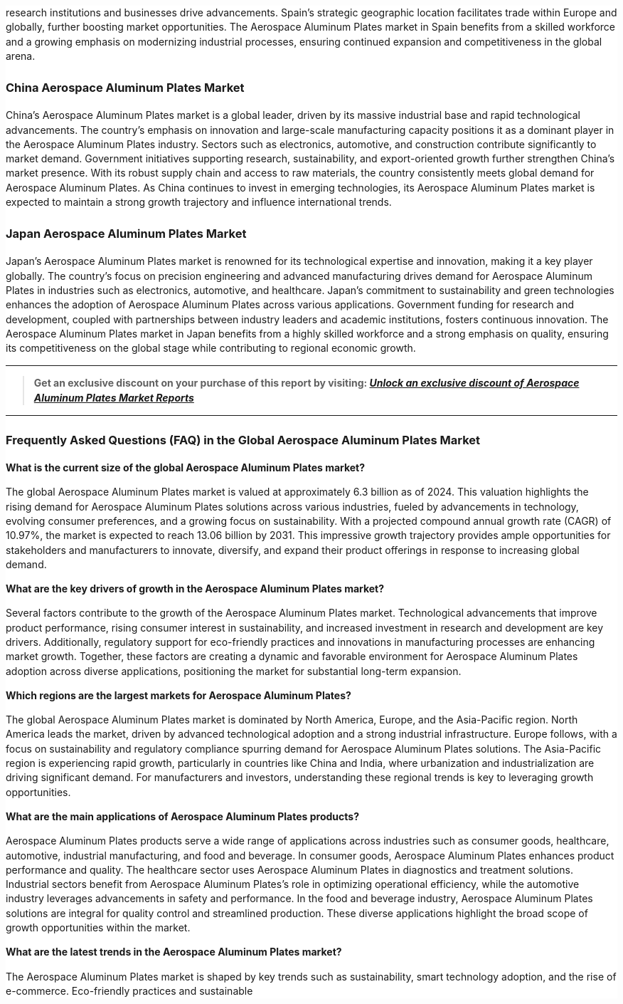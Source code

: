 research institutions and businesses drive advancements. Spain&rsquo;s strategic geographic location facilitates trade within Europe and globally, further boosting market opportunities. The Aerospace Aluminum Plates market in Spain benefits from a skilled workforce and a growing emphasis on modernizing industrial processes, ensuring continued expansion and competitiveness in the global arena.</p><h3>China Aerospace Aluminum Plates Market</h3><p>China&rsquo;s Aerospace Aluminum Plates market is a global leader, driven by its massive industrial base and rapid technological advancements. The country&rsquo;s emphasis on innovation and large-scale manufacturing capacity positions it as a dominant player in the Aerospace Aluminum Plates industry. Sectors such as electronics, automotive, and construction contribute significantly to market demand. Government initiatives supporting research, sustainability, and export-oriented growth further strengthen China&rsquo;s market presence. With its robust supply chain and access to raw materials, the country consistently meets global demand for Aerospace Aluminum Plates. As China continues to invest in emerging technologies, its Aerospace Aluminum Plates market is expected to maintain a strong growth trajectory and influence international trends.</p><h3>Japan Aerospace Aluminum Plates Market</h3><p>Japan&rsquo;s Aerospace Aluminum Plates market is renowned for its technological expertise and innovation, making it a key player globally. The country&rsquo;s focus on precision engineering and advanced manufacturing drives demand for Aerospace Aluminum Plates in industries such as electronics, automotive, and healthcare. Japan&rsquo;s commitment to sustainability and green technologies enhances the adoption of Aerospace Aluminum Plates across various applications. Government funding for research and development, coupled with partnerships between industry leaders and academic institutions, fosters continuous innovation. The Aerospace Aluminum Plates market in Japan benefits from a highly skilled workforce and a strong emphasis on quality, ensuring its competitiveness on the global stage while contributing to regional economic growth.</p><hr /><blockquote><p><strong>Get an exclusive discount on your purchase of this report by visiting: <em><a href="://marketresearchpulse.com/ask-for-discount/84522?utm_source=Github&amp;utm_medium=029">Unlock an exclusive discount of Aerospace Aluminum Plates Market Reports</a></em>&nbsp;</strong></p></blockquote><hr /><h3>Frequently Asked Questions (FAQ) in the Global Aerospace Aluminum Plates Market</h3><p><strong>What is the current size of the global Aerospace Aluminum Plates market?</strong></p><p>The global Aerospace Aluminum Plates market is valued at approximately 6.3 billion as of 2024. This valuation highlights the rising demand for Aerospace Aluminum Plates solutions across various industries, fueled by advancements in technology, evolving consumer preferences, and a growing focus on sustainability. With a projected compound annual growth rate (CAGR) of 10.97%, the market is expected to reach 13.06 billion by 2031. This impressive growth trajectory provides ample opportunities for stakeholders and manufacturers to innovate, diversify, and expand their product offerings in response to increasing global demand.</p><p><strong>What are the key drivers of growth in the Aerospace Aluminum Plates market?</strong></p><p>Several factors contribute to the growth of the Aerospace Aluminum Plates market. Technological advancements that improve product performance, rising consumer interest in sustainability, and increased investment in research and development are key drivers. Additionally, regulatory support for eco-friendly practices and innovations in manufacturing processes are enhancing market growth. Together, these factors are creating a dynamic and favorable environment for Aerospace Aluminum Plates adoption across diverse applications, positioning the market for substantial long-term expansion.</p><p><strong>Which regions are the largest markets for Aerospace Aluminum Plates?</strong></p><p>The global Aerospace Aluminum Plates market is dominated by North America, Europe, and the Asia-Pacific region. North America leads the market, driven by advanced technological adoption and a strong industrial infrastructure. Europe follows, with a focus on sustainability and regulatory compliance spurring demand for Aerospace Aluminum Plates solutions. The Asia-Pacific region is experiencing rapid growth, particularly in countries like China and India, where urbanization and industrialization are driving significant demand. For manufacturers and investors, understanding these regional trends is key to leveraging growth opportunities.</p><p><strong>What are the main applications of Aerospace Aluminum Plates products?</strong></p><p>Aerospace Aluminum Plates products serve a wide range of applications across industries such as consumer goods, healthcare, automotive, industrial manufacturing, and food and beverage. In consumer goods, Aerospace Aluminum Plates enhances product performance and quality. The healthcare sector uses Aerospace Aluminum Plates in diagnostics and treatment solutions. Industrial sectors benefit from Aerospace Aluminum Plates&rsquo;s role in optimizing operational efficiency, while the automotive industry leverages advancements in safety and performance. In the food and beverage industry, Aerospace Aluminum Plates solutions are integral for quality control and streamlined production. These diverse applications highlight the broad scope of growth opportunities within the market.</p><p><strong>What are the latest trends in the Aerospace Aluminum Plates market?</strong></p><p>The Aerospace Aluminum Plates market is shaped by key trends such as sustainability, smart technology adoption, and the rise of e-commerce. Eco-friendly practices and sustainable
